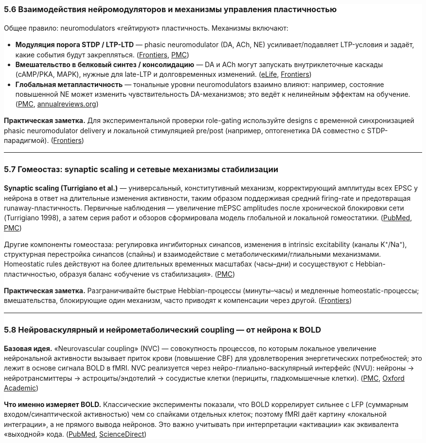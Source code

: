 
### 5.6 Взаимодействия нейромодуляторов и механизмы управления пластичностью

Общее правило: neuromodulators «гейтируют» пластичность. Механизмы включают:

* **Модуляция порога STDP / LTP-LTD** — phasic neuromodulator (DA, ACh, NE) усиливает/подавляет LTP-условия и задаёт, какие события будут закрепляться. ([Frontiers][99], [PMC][88])
* **Вмешательство в белковый синтез / консолидацию** — DA и ACh могут запускать внутриклеточные каскады (cAMP/PKA, MAPK), нужные для late-LTP и долговременных изменений. ([eLife][100], [Frontiers][96])
* **Глобальная метапластичность** — тональные уровни neuromodulators взаимно влияют: например, состояние повышенной NE может изменить чувствительность DA-механизмов; это ведёт к нелинейным эффектам на обучение. ([PMC][83], [annualreviews.org][84])

**Практическая заметка.** Для экспериментальной проверки role-gating используйте designs с временной синхронизацией phasic neuromodulator delivery и локальной стимуляцией pre/post (например, оптогенетика DA совместно с STDP-парадигмой). ([Frontiers][99])

---

### 5.7 Гомеостаз: synaptic scaling и сетевые механизмы стабилизации

**Synaptic scaling (Turrigiano et al.)** — универсальный, конститутивный механизм, корректирующий амплитуды всех EPSC у нейрона в ответ на длительные изменения активности, таким образом поддерживая средний firing-rate и предотвращая runaway-пластичность. Первичные наблюдения — увеличение mEPSC amplitudes после хронической блокировки сети (Turrigiano 1998), а затем серия работ и обзоров сформировала модель глобальной и локальной гомеостатики. ([PubMed][101], [PMC][102])

Другие компоненты гомеостаза: регулировка ингибиторных синапсов, изменения в intrinsic excitability (каналы K⁺/Na⁺), структурная перестройка синапсов (спайны) и взаимодействие с метаболическими/глиальными механизмами. Homeostatic rules действуют на более длительных временных масштабах (часы–дни) и сосуществуют с Hebbian-пластичностью, образуя баланс «обучение vs стабилизация». ([PMC][103])

**Практическая заметка.** Разграничивайте быстрые Hebbian-процессы (минуты–часы) и медленные homeostatic-процессы; вмешательства, блокирующие один механизм, часто приводят к компенсации через другой. ([Frontiers][104])

---

### 5.8 Нейроваскулярный и нейрометаболический coupling — от нейрона к BOLD

**Базовая идея.** «Neurovascular coupling» (NVC) — совокупность процессов, по которым локальное увеличение нейрональной активности вызывает приток крови (повышение CBF) для удовлетворения энергетических потребностей; это лежит в основе сигнала BOLD в fMRI. NVC реализуется через нейро-глиально-васкулярный интерфейс (NVU): нейроны → нейротрансмиттеры → астроциты/эндотелий → сосудистые клетки (перициты, гладкомышечные клетки). ([PMC][105], [Oxford Academic][106])

**Что именно измеряет BOLD.** Классические эксперименты показали, что BOLD коррелирует сильнее с LFP (суммарным входом/синаптической активностью) чем со спайками отдельных клеток; поэтому fMRI даёт картину «локальной интеграции», а не прямого вывода нейронов. Это важно учитывать при интерпретации «активации» как эквивалента «выходной» кода. ([PubMed][107], [ScienceDirect][108])


[1]: https://people.ciirc.cvut.cz/~hlavac/pub/MiscTextForStudents/1982MarrDavidVisionBook.pdf "David Marr - Vision"
[2]: https://www.nature.com/articles/nrn2787 "The free-energy principle: a unified brain theory?"
[3]: https://www.uab.edu/medicine/cinl/images/KFriston_FreeEnergy_BrainTheory.pdf "The free-energy principle: a unified brain theory?"
[4]: https://www.nature.com/articles/nrn3475 "Power failure: why small sample size undermines ..."
[5]: https://www.bmj.com/content/372/bmj.n71 "The PRISMA 2020 statement: an updated guideline for ..."
[6]: https://www.prisma-statement.org/prisma-2020-explanation-elaboration "PRISMA 2020 Explanation & Elaboration"
[7]: https://pubmed.ncbi.nlm.nih.gov/18548064/ "What we can do and what we cannot do with fMRI"
[8]: https://pmc.ncbi.nlm.nih.gov/articles/PMC2605405/ "Representational Similarity Analysis – Connecting the ..."
[9]: https://www.nature.com/articles/35084005   "Neurophysiological investigation of the basis of the fMRI ..."
[10]: https://pmc.ncbi.nlm.nih.gov/articles/PMC5955206/   "Fully Integrated Silicon Probes for High-Density Recording ..."
[11]: https://www.nature.com/articles/nature12354   "Ultrasensitive fluorescent proteins for imaging neuronal ..."
[12]: https://www.nature.com/articles/s41586-023-05828-9   "Fast and sensitive GCaMP calcium indicators for imaging ..."
[13]: https://www.sfn.org/~/media/SfN/Documents/Short%20Courses/2012%20Short%20Course%20II/SCII%20%20What%20We%20Can%20and%20What%20We%20Cant%20Do%20with%20fMRI.ashx   "What We Can and What We Can’t Do with fMRI - sfn.org"
[14]: https://pubmed.ncbi.nlm.nih.gov/28230841/   "Magnetoencephalography for brain electrophysiology and ..."
[15]: https://pubmed.ncbi.nlm.nih.gov/16116447/   "Millisecond-timescale, genetically targeted optical control ..."
[16]: https://pubmed.ncbi.nlm.nih.gov/26889809/   "DREADDs for Neuroscientists"
[17]: https://pmc.ncbi.nlm.nih.gov/articles/PMC4759656/   "DREADDs for Neuroscientists - PMC"
[18]: https://pubmed.ncbi.nlm.nih.gov/26232230/   "Saturated Reconstruction of a Volume of Neocortex"
[19]: https://pmc.ncbi.nlm.nih.gov/articles/PMC4985242/   "Adult Mouse Cortical Cell Taxonomy by Single ..."
[20]: https://pubmed.ncbi.nlm.nih.gov/26727548/   "Adult mouse cortical cell taxonomy revealed by single ..."
[21]: https://pubmed.ncbi.nlm.nih.gov/17640522/   "Transcranial magnetic stimulation: a primer - PubMed"
[22]: https://www.cell.com/neuron/fulltext/S0896-6273%2807%2900460-6   "Transcranial Magnetic Stimulation: A Primer: Neuron - Cell Press"
[23]: https://www.frontiersin.org/journals/neurology/articles/10.3389/fneur.2019.00314/full   "Deep Brain Stimulation Programming 2.0: Future ..."
[24]: https://pmc.ncbi.nlm.nih.gov/articles/PMC11383503/   "Adaptive Deep Brain Stimulation in Parkinson's Disease"
[25]: https://pmc.ncbi.nlm.nih.gov/articles/PMC9396631/   "Closed-loop neuromodulation for studying spontaneous ..."
[26]: https://link.springer.com/article/10.1007/s00415-023-11873-1   "Machine learning for adaptive deep brain stimulation in ..."
[27]: https://pmc.ncbi.nlm.nih.gov/articles/PMC3037423/   "Encoding and decoding in fMRI - PMC"
[28]: https://pubmed.ncbi.nlm.nih.gov/20691790/   "Encoding and decoding in fMRI"
[29]: https://pmc.ncbi.nlm.nih.gov/articles/PMC2605405/   "Representational Similarity Analysis – Connecting the ..."
[30]: https://annkennedy.github.io/assets/pdf/cunningham_yu_2014.pdf   "Dimensionality reduction for large-scale neural recordings"
[31]: https://pmc.ncbi.nlm.nih.gov/articles/PMC7402639/   "Computation Through Neural Population Dynamics - PMC"
[32]: https://pmc.ncbi.nlm.nih.gov/articles/PMC3021391/   "Dynamic causal modelling of effective connectivity from fMRI"
[33]: https://pubmed.ncbi.nlm.nih.gov/12948688/   "Dynamic causal modelling - PubMed"
[34]: https://pubmed.ncbi.nlm.nih.gov/19190637/   "Complex brain networks: graph theoretical analysis ..."
[35]: https://www.nature.com/articles/nn.4244   "Using goal-driven deep learning models to understand ..."
[36]: https://www.annualreviews.org/content/journals/10.1146/annurev-vision-082114-035447   "Deep Neural Networks: A New Framework for Modeling ..."
[37]: https://pubmed.ncbi.nlm.nih.gov/21191368/   "Optogenetics"
[38]: https://www.nature.com/articles/nrn3475   "Power failure: why small sample size undermines ..."
[39]: https://www.sciencedirect.com/science/article/pii/S0896627311005046   "Optogenetics in Neural Systems - Neuron"
[40]: https://www.annualreviews.org/content/journals/10.1146/annurev.neuro.27.070203.144152   "NEURONAL CIRCUITS OF THE NEOCORTEX"
[41]: https://pubmed.ncbi.nlm.nih.gov/18270515/   "Pyramidal neurons: dendritic structure and synaptic ..."
[42]: https://academic.oup.com/brain/article-pdf/120/4/701/17863573/1200701.pdf   "The columnar organization of the neocortex - Oxford Academic"
[43]: https://pmc.ncbi.nlm.nih.gov/articles/PMC1363130/   "Receptive fields of single neurones in the cat's striate cortex"
[44]: https://pubmed.ncbi.nlm.nih.gov/15217339/   "Neuronal circuits of the neocortex"
[45]: https://pmc.ncbi.nlm.nih.gov/articles/PMC1569491/   "The cortical column: a structure without a function - PMC"
[46]: https://pubmed.ncbi.nlm.nih.gov/26605882/   "Dendritic integration: 60 years of progress"
[47]: https://www.janelia.org/sites/default/files/Labs/Spruston%20Lab/Stuart_Spruston_2015.pdf   "Dendritic integration: 60 years of progress"
[48]: https://www.sciencedirect.com/science/article/pii/S0092867415011915   "Reconstruction and Simulation of Neocortical Microcircuitry"
[49]: https://pmc.ncbi.nlm.nih.gov/articles/PMC4597797/   "The neocortical microcircuit collaboration portal: a resource ..."
[50]: https://pubmed.ncbi.nlm.nih.gov/21154909/   "Three groups of interneurons account for nearly 100% ..."
[51]: https://pmc.ncbi.nlm.nih.gov/articles/PMC3556905/   "Three Groups of Interneurons Account for Nearly 100% ..."
[52]: https://www.sciencedirect.com/science/article/pii/S0896627316303117   "GABAergic Interneurons in the Neocortex: From Cellular ..."
[53]: https://pmc.ncbi.nlm.nih.gov/articles/PMC4985242/   "Adult Mouse Cortical Cell Taxonomy by Single ..."
[54]: https://www.sciencedirect.com/science/article/pii/S0092867421005018   "A taxonomy of transcriptomic cell types across the isocortex ..."
[55]: https://pubmed.ncbi.nlm.nih.gov/29351512/   "Physiology of Astroglia"
[56]: https://escholarship.org/content/qt2289c4z1/qt2289c4z1_noSplash_7b60f63f0edc6e12eeef52ac21ef2db0.pdf   "Diversity of astrocyte functions and phenotypes in neural ..."
[57]: https://www.nature.com/articles/s41392-023-01628-9   "Astrocytes in human central nervous system diseases"
[58]: https://pmc.ncbi.nlm.nih.gov/articles/PMC6050349/   "Physiology of Astroglia - PMC - PubMed Central"
[59]: https://www.science.org/doi/10.1126/science.adc9020   "Molecular basis of astrocyte diversity and morphology ..."
[60]: https://pubmed.ncbi.nlm.nih.gov/16033324/   "Dendritic computation"
[61]: https://www.cell.com/cms/10.1016/j.cell.2015.09.029/attachment/a244c96d-95df-40ab-b741-1908864dabf6/mmc1.pdf   "Reconstruction and Simulation of Neocortical Microcircuitry"
[62]: https://pmc.ncbi.nlm.nih.gov/articles/PMC4914527/   "The life of the cortical column: opening the domain ..."
[63]: https://www.cell.com/fulltext/S0092-8674%2815%2900824-7   "Saturated Reconstruction of a Volume of Neocortex"
[64]: https://pmc.ncbi.nlm.nih.gov/articles/PMC6551229/   "Limits to anatomical accuracy of diffusion tractography ..."
[65]: https://www.nature.com/articles/nature13186   "A mesoscale connectome of the mouse brain"
[66]: https://pmc.ncbi.nlm.nih.gov/articles/PMC3724347/   "The WU-Minn Human Connectome Project: An Overview"
[67]: https://pubmed.ncbi.nlm.nih.gov/19190637/   "Complex brain networks: graph theoretical analysis ..."
[68]: https://pubmed.ncbi.nlm.nih.gov/22049421/   "Rich-club organization of the human connectome"
[69]: https://www.nature.com/articles/s41467-017-01285-x   "The challenge of mapping the human connectome based ..."
[70]: https://pubmed.ncbi.nlm.nih.gov/19188601/   "Predicting human resting-state functional connectivity from ..."
[71]: https://www.sciencedirect.com/science/article/abs/pii/S1053811903002027   "Dynamic causal modelling"
[72]: https://www.pnas.org/doi/10.1073/pnas.0811168106   "Predicting human resting-state functional connectivity from ..."
[73]: https://pmc.ncbi.nlm.nih.gov/articles/PMC8233113/   "Predicting MEG resting-state functional connectivity from ..."
[74]: https://arxiv.org/abs/1812.03363   "The lure of misleading causal statements in functional connectivity research"
[75]: https://journals.plos.org/ploscompbiol/article?id=10.1371%2Fjournal.pcbi.1005268 "Could a Neuroscientist Understand a Microprocessor? - PLOS"
[76]: https://pmc.ncbi.nlm.nih.gov/articles/PMC11237883/   "Reliability of dynamic causal modelling of resting‐state ..."
[77]: https://www.microns-explorer.org/   "MICrONS Explorer"
[78]: https://www.biorxiv.org/content/biorxiv/early/2016/11/14/055624.full.pdf   "Could a Neuroscientist Understand a Microprocessor? - bioRxiv"
[79]: https://pubmed.ncbi.nlm.nih.gov/26232230/   "Saturated Reconstruction of a Volume of Neocortex"
[80]: https://pubmed.ncbi.nlm.nih.gov/19819337/   "Complex network measures of brain connectivity: uses and ..."
[81]: https://www.microns-explorer.org/cortical-mm3   "Cubic Millimeter"
[82]: https://www.tnu.ethz.ch/fileadmin/user_upload/teaching/cpcourse/2020/Literature/Friston_2011.pdf   "Functional and Effective Connectivity: A Review"
[83]: https://pmc.ncbi.nlm.nih.gov/articles/PMC8116345/   "Dopamine, Updated: Reward Prediction Error and Beyond"
[84]: https://www.annualreviews.org/content/journals/10.1146/annurev.neuro.28.061604.135709   "AN INTEGRATIVE THEORY OF LOCUS COERULEUS- ..."
[85]: https://www.science.org/doi/10.1126/science.275.5306.1593   "A Neural Substrate of Prediction and Reward"
[86]: https://journals.physiology.org/doi/abs/10.1152/physrev.00023.2014   "Neuronal Reward and Decision Signals: From Theories to Data"
[87]: https://pubmed.ncbi.nlm.nih.gov/12371508/   "Dopamine-dependent plasticity of corticostriatal synapses"
[88]: https://pmc.ncbi.nlm.nih.gov/articles/PMC8066851/   "Dopamine: The Neuromodulator of Long-Term Synaptic ..."
[89]: https://www.nature.com/articles/s41586-025-09008-9   "Dopaminergic action prediction errors serve as a value- ..."
[90]: https://pubmed.ncbi.nlm.nih.gov/16254995/   "Adaptive gain and the role of the locus coeruleus ..."
[91]: https://pubmed.ncbi.nlm.nih.gov/36688515/   "Noradrenaline released from locus coeruleus axons ..."
[92]: https://journals.sagepub.com/doi/10.1038/jcbfm.2012.115   "The Locus Coeruleus-Norepinephrine Network Optimizes ..."
[93]: https://pmc.ncbi.nlm.nih.gov/articles/PMC3466476/   "Acetylcholine as a neuromodulator: cholinergic signaling ..."
[94]: https://pubmed.ncbi.nlm.nih.gov/21108972/   "Acetylcholine and attention"
[95]: https://pubmed.ncbi.nlm.nih.gov/11000421/   "The role of acetylcholine in cortical synaptic plasticity"
[96]: https://www.frontiersin.org/journals/immunology/articles/10.3389/fimmu.2017.01489/full   "The Cholinergic System Modulates Memory and ..."
[97]: https://pmc.ncbi.nlm.nih.gov/articles/PMC2222921/   "Serotonin, Inhibition, and Negative Mood - PMC"
[98]: https://www.nature.com/articles/npp2010121   "Serotonin and Dopamine: Unifying Affective, Activational ..."
[99]: https://www.frontiersin.org/journals/neural-circuits/articles/10.3389/fncir.2015.00085/full   "Neuromodulated Spike-Timing-Dependent Plasticity, and ..."
[100]: https://elifesciences.org/articles/100822   "Dopamine increases protein synthesis in hippocampal ..."
[101]: https://pubmed.ncbi.nlm.nih.gov/9495341/   "Activity-dependent scaling of quantal amplitude in ..."
[102]: https://pmc.ncbi.nlm.nih.gov/articles/PMC2834419/   "The Self-Tuning Neuron: Synaptic Scaling of Excitatory ..."
[103]: https://pmc.ncbi.nlm.nih.gov/articles/PMC3378479/   "Homeostatic synaptic plasticity: from single synapses to neural circuits"
[104]: https://www.frontiersin.org/journals/cellular-neuroscience/articles/10.3389/fncel.2019.00520/full   "Mechanisms of Homeostatic Synaptic Plasticity in vivo - Frontiers"
[105]: https://pmc.ncbi.nlm.nih.gov/articles/PMC5657612/   "The neurovascular unit coming of age: a journey through ..."
[106]: https://academic.oup.com/brain/article/145/7/2276/6585171   "Neurovascular coupling mechanisms in health and ..."
[107]: https://pubmed.ncbi.nlm.nih.gov/16022602/   "An integrative theory of locus coeruleus-norepinephrine ..."
[108]: https://www.sciencedirect.com/science/article/pii/S0149763422002184   "The role of serotonin in declarative memory: A systematic ..."
[109]: https://pubmed.ncbi.nlm.nih.gov/9778565/   "Evidence supporting the existence of an activity-dependent ..."
[110]: https://pmc.ncbi.nlm.nih.gov/articles/PMC3533196/   "Cholinergic control of the cerebral vasculature in humans"
[111]: https://pubmed.ncbi.nlm.nih.gov/11598490/   "An energy budget for signaling in the grey matter of the brain"
[112]: https://www.cell.com/cell-metabolism/fulltext/S1550-4131%2811%2900420-7   "Brain Energy Metabolism: Focus on Astrocyte-Neuron ..."
[113]: https://pmc.ncbi.nlm.nih.gov/articles/PMC8313501/   "Neurovascular Coupling in Development and Disease"
[114]: https://pmc.ncbi.nlm.nih.gov/articles/PMC5759779/   "Cerebral blood flow regulation and neurovascular ..."
[115]: https://www.pnas.org/doi/10.1073/pnas.1403576111   "Direct evidence for activity-dependent glucose ..."
[116]: https://pmc.ncbi.nlm.nih.gov/articles/PMC11102343/   "Brain energy metabolism: A roadmap for future research"
[117]: https://journals.plos.org/ploscompbiol/article?id=10.1371%2Fjournal.pcbi.0040004 "Serotonin, Inhibition, and Negative Mood - Research journals"